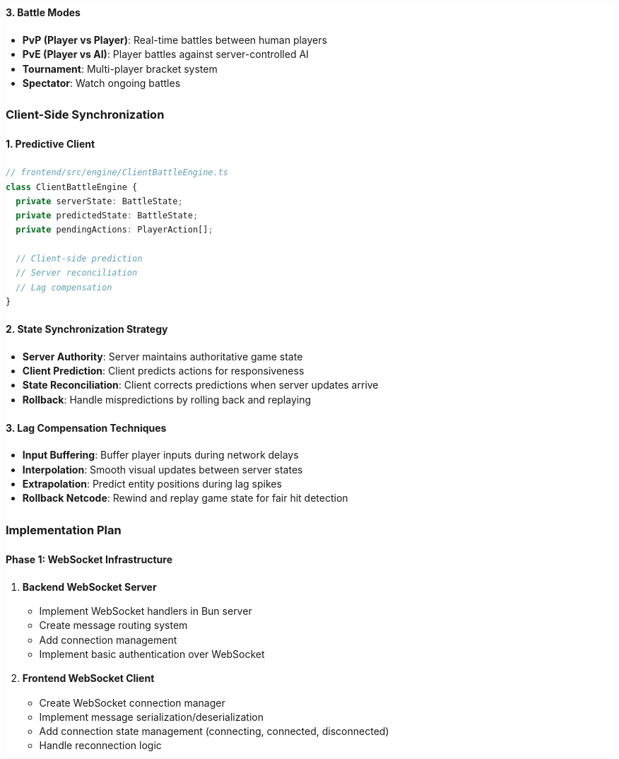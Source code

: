 #### 3. Battle Modes

- **PvP (Player vs Player)**: Real-time battles between human players
- **PvE (Player vs AI)**: Player battles against server-controlled AI
- **Tournament**: Multi-player bracket system
- **Spectator**: Watch ongoing battles

### Client-Side Synchronization

#### 1. Predictive Client

```typescript
// frontend/src/engine/ClientBattleEngine.ts
class ClientBattleEngine {
  private serverState: BattleState;
  private predictedState: BattleState;
  private pendingActions: PlayerAction[];

  // Client-side prediction
  // Server reconciliation
  // Lag compensation
}
```

#### 2. State Synchronization Strategy

- **Server Authority**: Server maintains authoritative game state
- **Client Prediction**: Client predicts actions for responsiveness
- **State Reconciliation**: Client corrects predictions when server updates arrive
- **Rollback**: Handle mispredictions by rolling back and replaying

#### 3. Lag Compensation Techniques

- **Input Buffering**: Buffer player inputs during network delays
- **Interpolation**: Smooth visual updates between server states
- **Extrapolation**: Predict entity positions during lag spikes
- **Rollback Netcode**: Rewind and replay game state for fair hit detection

### Implementation Plan

#### Phase 1: WebSocket Infrastructure

1. **Backend WebSocket Server**

   - Implement WebSocket handlers in Bun server
   - Create message routing system
   - Add connection management
   - Implement basic authentication over WebSocket

2. **Frontend WebSocket Client**
   - Create WebSocket connection manager
   - Implement message serialization/deserialization
   - Add connection state management (connecting, connected, disconnected)
   - Handle reconnection logic
